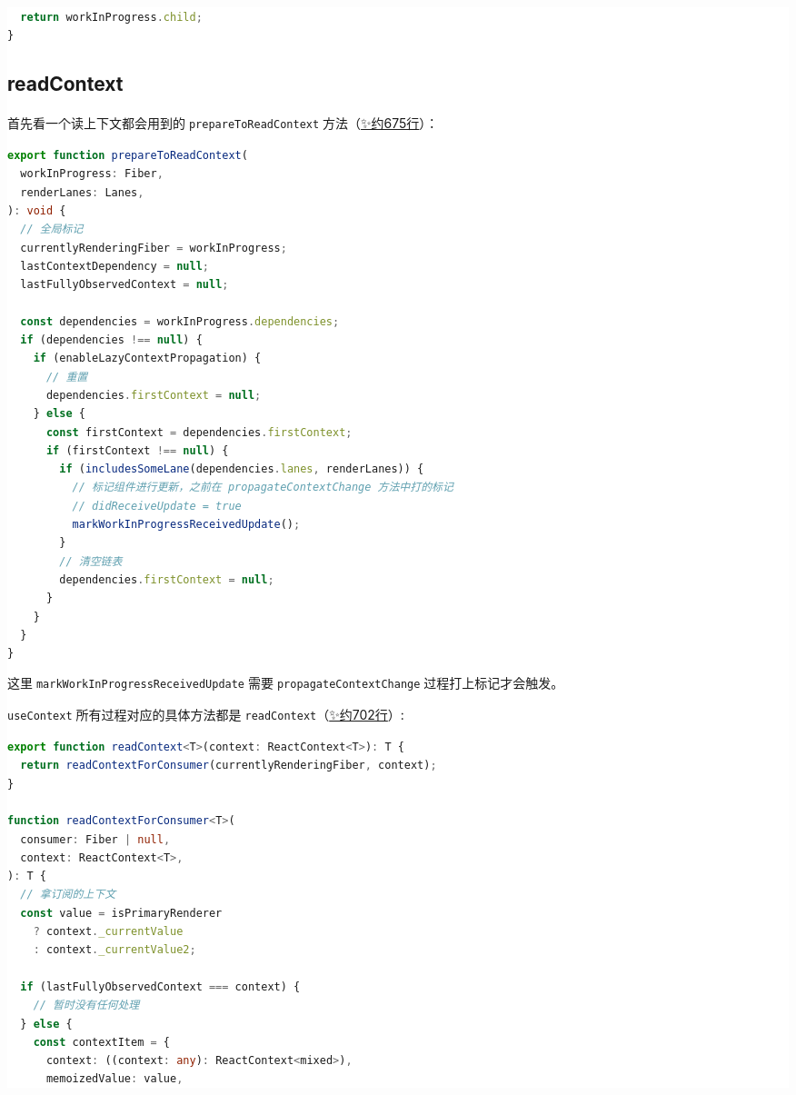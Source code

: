 ```ts
  return workInProgress.child;
}
```

## readContext

首先看一个读上下文都会用到的 `prepareToReadContext` 方法（[✨约675行](https://github.com/facebook/react/blob/main/packages/react-reconciler/src/ReactFiberNewContext.js#L675)）：

```ts
export function prepareToReadContext(
  workInProgress: Fiber,
  renderLanes: Lanes,
): void {
  // 全局标记
  currentlyRenderingFiber = workInProgress;
  lastContextDependency = null;
  lastFullyObservedContext = null;

  const dependencies = workInProgress.dependencies;
  if (dependencies !== null) {
    if (enableLazyContextPropagation) {
      // 重置
      dependencies.firstContext = null;
    } else {
      const firstContext = dependencies.firstContext;
      if (firstContext !== null) {
        if (includesSomeLane(dependencies.lanes, renderLanes)) {
          // 标记组件进行更新，之前在 propagateContextChange 方法中打的标记
          // didReceiveUpdate = true
          markWorkInProgressReceivedUpdate();
        }
        // 清空链表
        dependencies.firstContext = null;
      }
    }
  }
}
```

这里 `markWorkInProgressReceivedUpdate` 需要 `propagateContextChange` 过程打上标记才会触发。

`useContext` 所有过程对应的具体方法都是 `readContext`（[✨约702行](https://github.com/facebook/react/blob/main/packages/react-reconciler/src/ReactFiberNewContext.js#L702)）:

```ts
export function readContext<T>(context: ReactContext<T>): T {
  return readContextForConsumer(currentlyRenderingFiber, context);
}

function readContextForConsumer<T>(
  consumer: Fiber | null,
  context: ReactContext<T>,
): T {
  // 拿订阅的上下文
  const value = isPrimaryRenderer
    ? context._currentValue
    : context._currentValue2;

  if (lastFullyObservedContext === context) {
    // 暂时没有任何处理
  } else {
    const contextItem = {
      context: ((context: any): ReactContext<mixed>),
      memoizedValue: value,
```